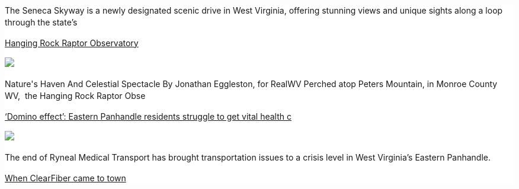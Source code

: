 </div>

The Seneca Skyway is a newly designated scenic drive in West Virginia,
offering stunning views and unique sights along a loop through the
state’s

</div>

<div class="card">

<div class="card-title">

[Hanging Rock Raptor
Observatory](https://therealwv.com/2023/07/27/hanging-rock-raptor-observatory)

</div>

<div class="card-image">

[![](https://therealwv.com/wp-content/uploads/2023/07/DJI_0559-scaled.jpg)](https://therealwv.com/2023/07/27/hanging-rock-raptor-observatory)

</div>

Nature's Haven And Celestial Spectacle By Jonathan Eggleston, for RealWV
Perched atop Peters Mountain, in Monroe County WV,  the Hanging Rock
Raptor Obse

</div>

<div class="card">

<div class="card-title">

[‘Domino effect’: Eastern Panhandle residents struggle to get vital
health
c](https://mountainstatespotlight.org/2023/06/21/medical-transport-closure-eastern-panhandle-wv)

</div>

<div class="card-image">

[![](https://i0.wp.com/mountainstatespotlight.org/wp-content/uploads/2023/06/8EB5AD44-763E-495C-93D1-171008789070-landscape-scaled.jpg?fit=2560%2C1629&ssl=1)](https://mountainstatespotlight.org/2023/06/21/medical-transport-closure-eastern-panhandle-wv)

</div>

The end of Ryneal Medical Transport has brought transportation issues to
a crisis level in West Virginia’s Eastern Panhandle.

</div>

<div class="card">

<div class="card-title">

[When ClearFiber came to
town](https://mountainstatespotlight.org/2023/06/15/clearfiber-morgantown-internet-broadband-wv)

</div>
